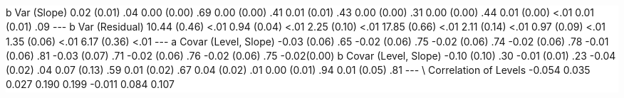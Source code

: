   </tr>
  <tr>
   <td style="text-align:center;"> b </td>
   <td style="text-align:left;"> Var (Slope) </td>
   <td style="text-align:right;"> 0.02 (0.01)     .04 </td>
   <td style="text-align:right;"> 0.00 (0.00)     .69 </td>
   <td style="text-align:right;"> 0.00 (0.00)     .41 </td>
   <td style="text-align:right;"> 0.01 (0.01)     .43 </td>
   <td style="text-align:right;"> 0.00 (0.00)     .31 </td>
   <td style="text-align:center;"> 0.00 (0.00)     .44 </td>
   <td style="text-align:left;"> 0.01 (0.00)    &lt;.01 </td>
   <td style="text-align:right;"> 0.01 (0.01)     .09 </td>
   <td style="text-align:right;"> --- </td>
  </tr>
  <tr>
   <td style="text-align:center;"> b </td>
   <td style="text-align:left;"> Var (Residual) </td>
   <td style="text-align:right;"> 10.44 (0.46)    &lt;.01 </td>
   <td style="text-align:right;"> 0.94 (0.04)    &lt;.01 </td>
   <td style="text-align:right;"> 2.25 (0.10)    &lt;.01 </td>
   <td style="text-align:right;"> 17.85 (0.66)    &lt;.01 </td>
   <td style="text-align:right;"> 2.11 (0.14)    &lt;.01 </td>
   <td style="text-align:center;"> 0.97 (0.09)    &lt;.01 </td>
   <td style="text-align:left;"> 1.35 (0.06)    &lt;.01 </td>
   <td style="text-align:right;"> 6.17 (0.36)    &lt;.01 </td>
   <td style="text-align:right;"> --- </td>
  </tr>
  <tr>
   <td style="text-align:center;"> a </td>
   <td style="text-align:left;"> Covar (Level, Slope) </td>
   <td style="text-align:right;"> -0.03 (0.06)     .65 </td>
   <td style="text-align:right;"> -0.02 (0.06)     .75 </td>
   <td style="text-align:right;"> -0.02 (0.06)     .74 </td>
   <td style="text-align:right;"> -0.02 (0.06)     .78 </td>
   <td style="text-align:right;"> -0.01 (0.06)     .81 </td>
   <td style="text-align:center;"> -0.03 (0.07)     .71 </td>
   <td style="text-align:left;"> -0.02 (0.06)     .76 </td>
   <td style="text-align:right;"> -0.02 (0.06)     .75 </td>
   <td style="text-align:right;"> -0.02(0.00) </td>
  </tr>
  <tr>
   <td style="text-align:center;"> b </td>
   <td style="text-align:left;"> Covar (Level, Slope) </td>
   <td style="text-align:right;"> -0.10 (0.10)     .30 </td>
   <td style="text-align:right;"> -0.01 (0.01)     .23 </td>
   <td style="text-align:right;"> -0.04 (0.02)     .04 </td>
   <td style="text-align:right;"> 0.07 (0.13)     .59 </td>
   <td style="text-align:right;"> 0.01 (0.02)     .67 </td>
   <td style="text-align:center;"> 0.04 (0.02)     .01 </td>
   <td style="text-align:left;"> 0.00 (0.01)     .94 </td>
   <td style="text-align:right;"> 0.01 (0.05)     .81 </td>
   <td style="text-align:right;"> --- </td>
  </tr>
  <tr>
   <td style="text-align:center;"> \ </td>
   <td style="text-align:left;"> Correlation of Levels </td>
   <td style="text-align:right;"> -0.054 </td>
   <td style="text-align:right;"> 0.035 </td>
   <td style="text-align:right;"> 0.027 </td>
   <td style="text-align:right;"> 0.190 </td>
   <td style="text-align:right;"> 0.199 </td>
   <td style="text-align:center;"> -0.011 </td>
   <td style="text-align:left;"> 0.084 </td>
   <td style="text-align:right;"> 0.107 </td>